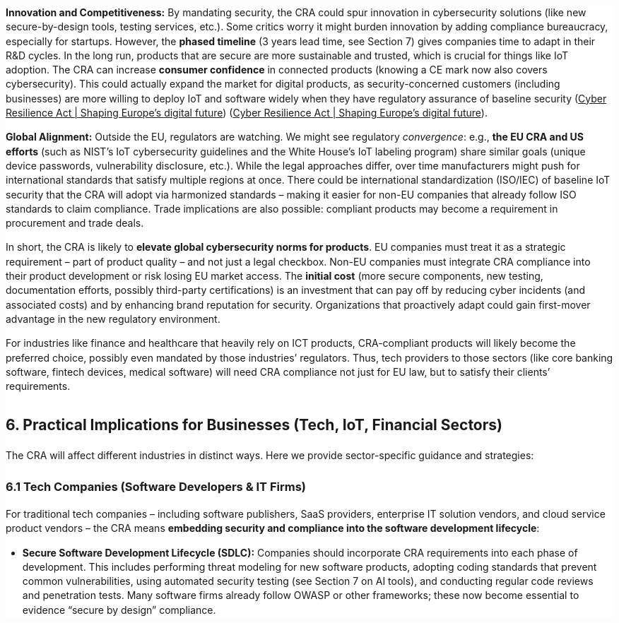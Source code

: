 **Innovation and Competitiveness:** By mandating security, the CRA could spur innovation in cybersecurity solutions (like new secure-by-design tools, testing services, etc.). Some critics worry it might burden innovation by adding compliance bureaucracy, especially for startups. However, the **phased timeline** (3 years lead time, see Section 7) gives companies time to adapt in their R&D cycles. In the long run, products that are secure are more sustainable and trusted, which is crucial for things like IoT adoption. The CRA can increase **consumer confidence** in connected products (knowing a CE mark now also covers cybersecurity). This could actually expand the market for digital products, as security-concerned customers (including businesses) are more willing to deploy IoT and software widely when they have regulatory assurance of baseline security ([Cyber Resilience Act | Shaping Europe’s digital future](https://digital-strategy.ec.europa.eu/en/policies/cyber-resilience-act#:~:text=consumers%20and%20businesses%20currently%20face,with%20the%20proper%20cybersecurity%20features)) ([Cyber Resilience Act | Shaping Europe’s digital future](https://digital-strategy.ec.europa.eu/en/policies/cyber-resilience-act#:~:text=The%20CRA%20introduces%20mandatory%20cybersecurity,sold%20in%20the%20EU%20market)).

**Global Alignment:** Outside the EU, regulators are watching. We might see regulatory *convergence*: e.g., **the EU CRA and US efforts** (such as NIST’s IoT cybersecurity guidelines and the White House’s IoT labeling program) share similar goals (unique device passwords, vulnerability disclosure, etc.). While the legal approaches differ, over time manufacturers might push for international standards that satisfy multiple regions at once. There could be international standardization (ISO/IEC) of baseline IoT security that the CRA will adopt via harmonized standards – making it easier for non-EU companies that already follow ISO standards to claim compliance. Trade implications are also possible: compliant products may become a requirement in procurement and trade deals.

In short, the CRA is likely to **elevate global cybersecurity norms for products**. EU companies must treat it as a strategic requirement – part of product quality – and not just a legal checkbox. Non-EU companies must integrate CRA compliance into their product development or risk losing EU market access. The **initial cost** (more secure components, new testing, documentation efforts, possibly third-party certifications) is an investment that can pay off by reducing cyber incidents (and associated costs) and by enhancing brand reputation for security. Organizations that proactively adapt could gain first-mover advantage in the new regulatory environment.

For industries like finance and healthcare that heavily rely on ICT products, CRA-compliant products will likely become the preferred choice, possibly even mandated by those industries’ regulators. Thus, tech providers to those sectors (like core banking software, fintech devices, medical software) will need CRA compliance not just for EU law, but to satisfy their clients’ requirements.

## 6. Practical Implications for Businesses (Tech, IoT, Financial Sectors)

The CRA will affect different industries in distinct ways. Here we provide sector-specific guidance and strategies:

### **6.1 Tech Companies (Software Developers & IT Firms)**

For traditional tech companies – including software publishers, SaaS providers, enterprise IT solution vendors, and cloud service product vendors – the CRA means **embedding security and compliance into the software development lifecycle**:

- **Secure Software Development Lifecycle (SDLC):** Companies should incorporate CRA requirements into each phase of development. This includes performing threat modeling for new software products, adopting coding standards that prevent common vulnerabilities, using automated security testing (see Section 7 on AI tools), and conducting regular code reviews and penetration tests. Many software firms already follow OWASP or other frameworks; these now become essential to evidence “secure by design” compliance.
